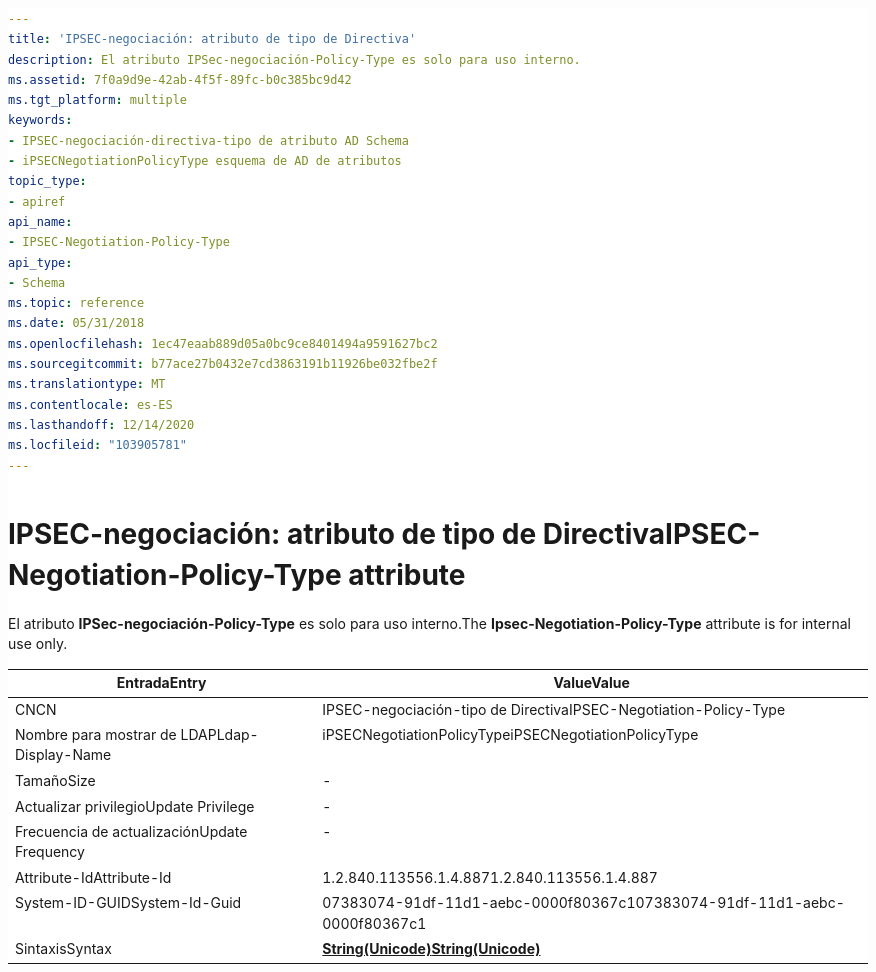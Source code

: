 ```yaml
---
title: 'IPSEC-negociación: atributo de tipo de Directiva'
description: El atributo IPSec-negociación-Policy-Type es solo para uso interno.
ms.assetid: 7f0a9d9e-42ab-4f5f-89fc-b0c385bc9d42
ms.tgt_platform: multiple
keywords:
- IPSEC-negociación-directiva-tipo de atributo AD Schema
- iPSECNegotiationPolicyType esquema de AD de atributos
topic_type:
- apiref
api_name:
- IPSEC-Negotiation-Policy-Type
api_type:
- Schema
ms.topic: reference
ms.date: 05/31/2018
ms.openlocfilehash: 1ec47eaab889d05a0bc9ce8401494a9591627bc2
ms.sourcegitcommit: b77ace27b0432e7cd3863191b11926be032fbe2f
ms.translationtype: MT
ms.contentlocale: es-ES
ms.lasthandoff: 12/14/2020
ms.locfileid: "103905781"
---
```

# <a name="ipsec-negotiation-policy-type-attribute"></a><span data-ttu-id="3770c-105">IPSEC-negociación: atributo de tipo de Directiva</span><span class="sxs-lookup"><span data-stu-id="3770c-105">IPSEC-Negotiation-Policy-Type attribute</span></span>

<span data-ttu-id="3770c-106">El atributo **IPSec-negociación-Policy-Type** es solo para uso interno.</span><span class="sxs-lookup"><span data-stu-id="3770c-106">The **Ipsec-Negotiation-Policy-Type** attribute is for internal use only.</span></span>



| <span data-ttu-id="3770c-107">Entrada</span><span class="sxs-lookup"><span data-stu-id="3770c-107">Entry</span></span> | <span data-ttu-id="3770c-108">Value</span><span class="sxs-lookup"><span data-stu-id="3770c-108">Value</span></span> |
|-------------------|---------------------------------------------|
| <span data-ttu-id="3770c-109">CN</span><span class="sxs-lookup"><span data-stu-id="3770c-109">CN</span></span>                | <span data-ttu-id="3770c-110">IPSEC-negociación-tipo de Directiva</span><span class="sxs-lookup"><span data-stu-id="3770c-110">IPSEC-Negotiation-Policy-Type</span></span>               |
| <span data-ttu-id="3770c-111">Nombre para mostrar de LDAP</span><span class="sxs-lookup"><span data-stu-id="3770c-111">Ldap-Display-Name</span></span> | <span data-ttu-id="3770c-112">iPSECNegotiationPolicyType</span><span class="sxs-lookup"><span data-stu-id="3770c-112">iPSECNegotiationPolicyType</span></span>                  |
| <span data-ttu-id="3770c-113">Tamaño</span><span class="sxs-lookup"><span data-stu-id="3770c-113">Size</span></span>              | \-                                          |
| <span data-ttu-id="3770c-114">Actualizar privilegio</span><span class="sxs-lookup"><span data-stu-id="3770c-114">Update Privilege</span></span>  | \-                                          |
| <span data-ttu-id="3770c-115">Frecuencia de actualización</span><span class="sxs-lookup"><span data-stu-id="3770c-115">Update Frequency</span></span>  | \-                                          |
| <span data-ttu-id="3770c-116">Attribute-Id</span><span class="sxs-lookup"><span data-stu-id="3770c-116">Attribute-Id</span></span>      | <span data-ttu-id="3770c-117">1.2.840.113556.1.4.887</span><span class="sxs-lookup"><span data-stu-id="3770c-117">1.2.840.113556.1.4.887</span></span>                      |
| <span data-ttu-id="3770c-118">System-ID-GUID</span><span class="sxs-lookup"><span data-stu-id="3770c-118">System-Id-Guid</span></span>    | <span data-ttu-id="3770c-119">07383074-91df-11d1-aebc-0000f80367c1</span><span class="sxs-lookup"><span data-stu-id="3770c-119">07383074-91df-11d1-aebc-0000f80367c1</span></span>        |
| <span data-ttu-id="3770c-120">Sintaxis</span><span class="sxs-lookup"><span data-stu-id="3770c-120">Syntax</span></span>            | [<span data-ttu-id="3770c-121">**String(Unicode)**</span><span class="sxs-lookup"><span data-stu-id="3770c-121">**String(Unicode)**</span></span>](s-string-unicode.md) |

